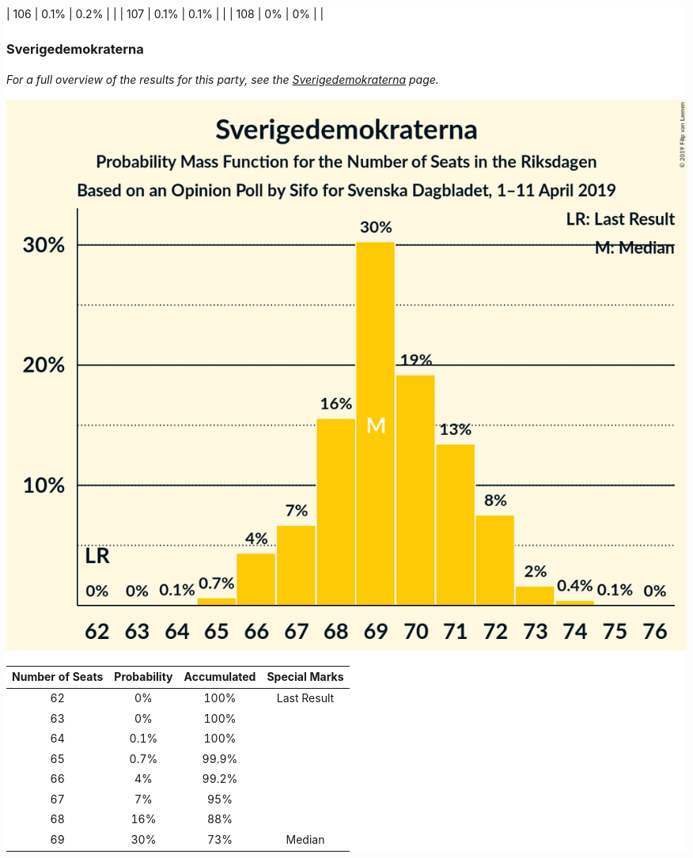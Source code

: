 | 106 | 0.1% | 0.2% |  |
| 107 | 0.1% | 0.1% |  |
| 108 | 0% | 0% |  |

### Sverigedemokraterna

*For a full overview of the results for this party, see the [Sverigedemokraterna](party-sverigedemokraterna.html) page.*

![Graph with seats probability mass function not yet produced](2019-04-11-Sifo-seats-pmf-sverigedemokraterna.png "Seats Probability Mass Function")

| Number of Seats | Probability | Accumulated | Special Marks |
|:---------------:|:-----------:|:-----------:|:-------------:|
| 62 | 0% | 100% | Last Result |
| 63 | 0% | 100% |  |
| 64 | 0.1% | 100% |  |
| 65 | 0.7% | 99.9% |  |
| 66 | 4% | 99.2% |  |
| 67 | 7% | 95% |  |
| 68 | 16% | 88% |  |
| 69 | 30% | 73% | Median |